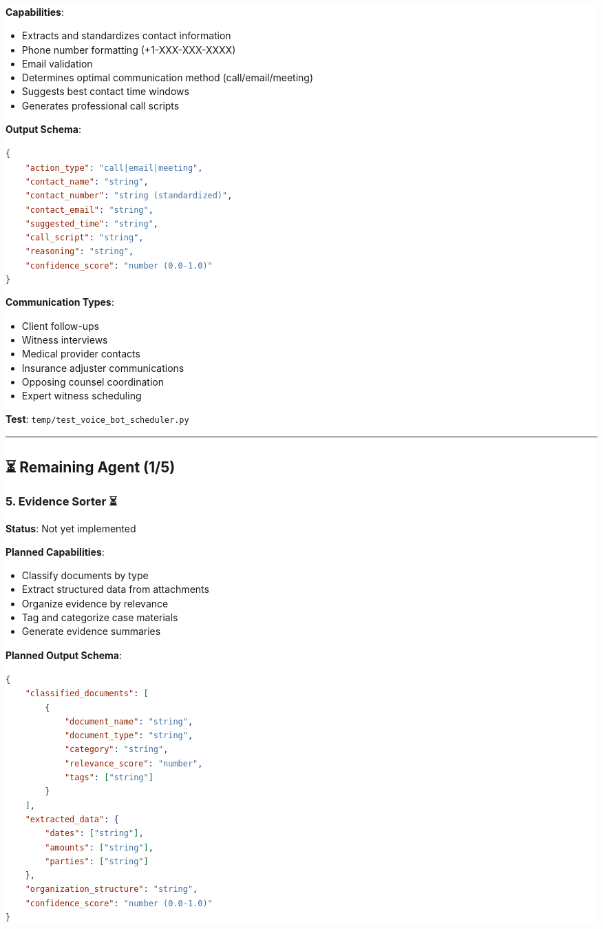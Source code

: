 **Capabilities**:
- Extracts and standardizes contact information
- Phone number formatting (+1-XXX-XXX-XXXX)
- Email validation
- Determines optimal communication method (call/email/meeting)
- Suggests best contact time windows
- Generates professional call scripts

**Output Schema**:
```json
{
    "action_type": "call|email|meeting",
    "contact_name": "string",
    "contact_number": "string (standardized)",
    "contact_email": "string",
    "suggested_time": "string",
    "call_script": "string",
    "reasoning": "string",
    "confidence_score": "number (0.0-1.0)"
}
```

**Communication Types**:
- Client follow-ups
- Witness interviews
- Medical provider contacts
- Insurance adjuster communications
- Opposing counsel coordination
- Expert witness scheduling

**Test**: `temp/test_voice_bot_scheduler.py`

---

## ⏳ Remaining Agent (1/5)

### 5. Evidence Sorter ⏳
**Status**: Not yet implemented

**Planned Capabilities**:
- Classify documents by type
- Extract structured data from attachments
- Organize evidence by relevance
- Tag and categorize case materials
- Generate evidence summaries

**Planned Output Schema**:
```json
{
    "classified_documents": [
        {
            "document_name": "string",
            "document_type": "string",
            "category": "string",
            "relevance_score": "number",
            "tags": ["string"]
        }
    ],
    "extracted_data": {
        "dates": ["string"],
        "amounts": ["string"],
        "parties": ["string"]
    },
    "organization_structure": "string",
    "confidence_score": "number (0.0-1.0)"
}
```